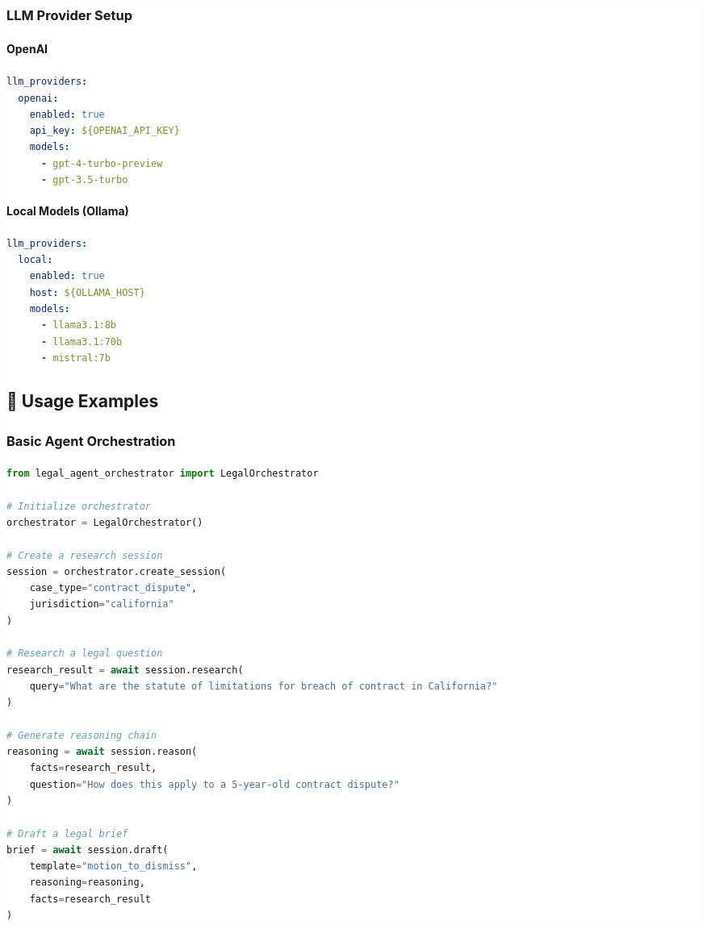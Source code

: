 ### LLM Provider Setup

#### OpenAI
```yaml
llm_providers:
  openai:
    enabled: true
    api_key: ${OPENAI_API_KEY}
    models:
      - gpt-4-turbo-preview
      - gpt-3.5-turbo
```

#### Local Models (Ollama)
```yaml
llm_providers:
  local:
    enabled: true
    host: ${OLLAMA_HOST}
    models:
      - llama3.1:8b
      - llama3.1:70b
      - mistral:7b
```

## 📖 Usage Examples

### Basic Agent Orchestration

```python
from legal_agent_orchestrator import LegalOrchestrator

# Initialize orchestrator
orchestrator = LegalOrchestrator()

# Create a research session
session = orchestrator.create_session(
    case_type="contract_dispute",
    jurisdiction="california"
)

# Research a legal question
research_result = await session.research(
    query="What are the statute of limitations for breach of contract in California?"
)

# Generate reasoning chain
reasoning = await session.reason(
    facts=research_result,
    question="How does this apply to a 5-year-old contract dispute?"
)

# Draft a legal brief
brief = await session.draft(
    template="motion_to_dismiss",
    reasoning=reasoning,
    facts=research_result
)
```
